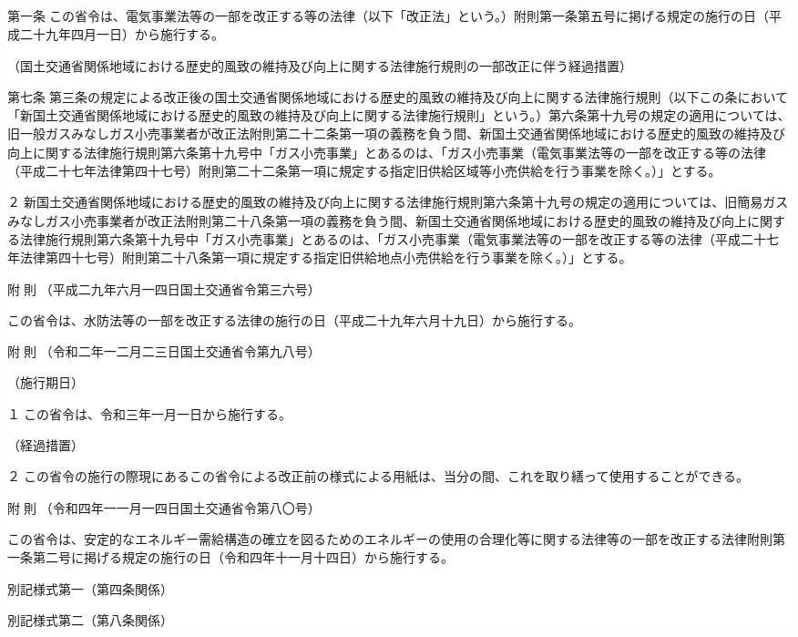 第一条 この省令は、電気事業法等の一部を改正する等の法律（以下「改正法」という。）附則第一条第五号に掲げる規定の施行の日（平成二十九年四月一日）から施行する。

（国土交通省関係地域における歴史的風致の維持及び向上に関する法律施行規則の一部改正に伴う経過措置）

第七条 第三条の規定による改正後の国土交通省関係地域における歴史的風致の維持及び向上に関する法律施行規則（以下この条において「新国土交通省関係地域における歴史的風致の維持及び向上に関する法律施行規則」という。）第六条第十九号の規定の適用については、旧一般ガスみなしガス小売事業者が改正法附則第二十二条第一項の義務を負う間、新国土交通省関係地域における歴史的風致の維持及び向上に関する法律施行規則第六条第十九号中「ガス小売事業」とあるのは、「ガス小売事業（電気事業法等の一部を改正する等の法律（平成二十七年法律第四十七号）附則第二十二条第一項に規定する指定旧供給区域等小売供給を行う事業を除く。）」とする。

２ 新国土交通省関係地域における歴史的風致の維持及び向上に関する法律施行規則第六条第十九号の規定の適用については、旧簡易ガスみなしガス小売事業者が改正法附則第二十八条第一項の義務を負う間、新国土交通省関係地域における歴史的風致の維持及び向上に関する法律施行規則第六条第十九号中「ガス小売事業」とあるのは、「ガス小売事業（電気事業法等の一部を改正する等の法律（平成二十七年法律第四十七号）附則第二十八条第一項に規定する指定旧供給地点小売供給を行う事業を除く。）」とする。

附 則 （平成二九年六月一四日国土交通省令第三六号）

この省令は、水防法等の一部を改正する法律の施行の日（平成二十九年六月十九日）から施行する。

附 則 （令和二年一二月二三日国土交通省令第九八号）

（施行期日）

１ この省令は、令和三年一月一日から施行する。

（経過措置）

２ この省令の施行の際現にあるこの省令による改正前の様式による用紙は、当分の間、これを取り繕って使用することができる。

附 則 （令和四年一一月一四日国土交通省令第八〇号）

この省令は、安定的なエネルギー需給構造の確立を図るためのエネルギーの使用の合理化等に関する法律等の一部を改正する法律附則第一条第二号に掲げる規定の施行の日（令和四年十一月十四日）から施行する。

別記様式第一（第四条関係）

[](/./pict/2FH00000047843.pdf)

別記様式第二（第八条関係）

[](/./pict/2FH00000047844.pdf)
